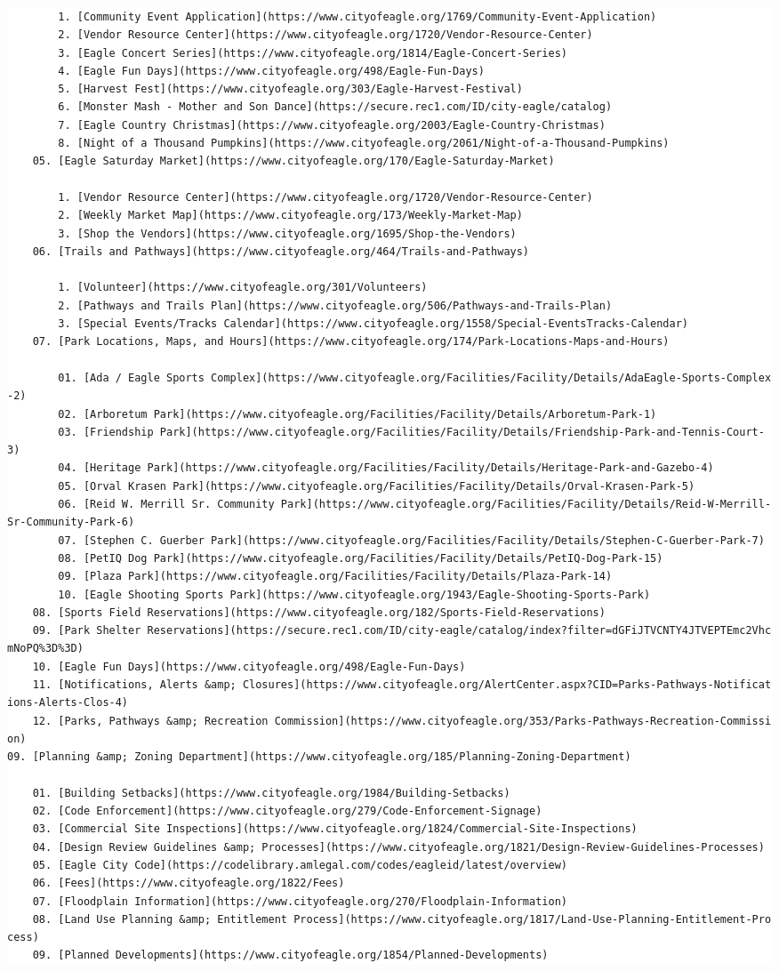             1. [Community Event Application](https://www.cityofeagle.org/1769/Community-Event-Application)
            2. [Vendor Resource Center](https://www.cityofeagle.org/1720/Vendor-Resource-Center)
            3. [Eagle Concert Series](https://www.cityofeagle.org/1814/Eagle-Concert-Series)
            4. [Eagle Fun Days](https://www.cityofeagle.org/498/Eagle-Fun-Days)
            5. [Harvest Fest](https://www.cityofeagle.org/303/Eagle-Harvest-Festival)
            6. [Monster Mash - Mother and Son Dance](https://secure.rec1.com/ID/city-eagle/catalog)
            7. [Eagle Country Christmas](https://www.cityofeagle.org/2003/Eagle-Country-Christmas)
            8. [Night of a Thousand Pumpkins](https://www.cityofeagle.org/2061/Night-of-a-Thousand-Pumpkins)
        05. [Eagle Saturday Market](https://www.cityofeagle.org/170/Eagle-Saturday-Market)
            
            1. [Vendor Resource Center](https://www.cityofeagle.org/1720/Vendor-Resource-Center)
            2. [Weekly Market Map](https://www.cityofeagle.org/173/Weekly-Market-Map)
            3. [Shop the Vendors](https://www.cityofeagle.org/1695/Shop-the-Vendors)
        06. [Trails and Pathways](https://www.cityofeagle.org/464/Trails-and-Pathways)
            
            1. [Volunteer](https://www.cityofeagle.org/301/Volunteers)
            2. [Pathways and Trails Plan](https://www.cityofeagle.org/506/Pathways-and-Trails-Plan)
            3. [Special Events/Tracks Calendar](https://www.cityofeagle.org/1558/Special-EventsTracks-Calendar)
        07. [Park Locations, Maps, and Hours](https://www.cityofeagle.org/174/Park-Locations-Maps-and-Hours)
            
            01. [Ada / Eagle Sports Complex](https://www.cityofeagle.org/Facilities/Facility/Details/AdaEagle-Sports-Complex-2)
            02. [Arboretum Park](https://www.cityofeagle.org/Facilities/Facility/Details/Arboretum-Park-1)
            03. [Friendship Park](https://www.cityofeagle.org/Facilities/Facility/Details/Friendship-Park-and-Tennis-Court-3)
            04. [Heritage Park](https://www.cityofeagle.org/Facilities/Facility/Details/Heritage-Park-and-Gazebo-4)
            05. [Orval Krasen Park](https://www.cityofeagle.org/Facilities/Facility/Details/Orval-Krasen-Park-5)
            06. [Reid W. Merrill Sr. Community Park](https://www.cityofeagle.org/Facilities/Facility/Details/Reid-W-Merrill-Sr-Community-Park-6)
            07. [Stephen C. Guerber Park](https://www.cityofeagle.org/Facilities/Facility/Details/Stephen-C-Guerber-Park-7)
            08. [PetIQ Dog Park](https://www.cityofeagle.org/Facilities/Facility/Details/PetIQ-Dog-Park-15)
            09. [Plaza Park](https://www.cityofeagle.org/Facilities/Facility/Details/Plaza-Park-14)
            10. [Eagle Shooting Sports Park](https://www.cityofeagle.org/1943/Eagle-Shooting-Sports-Park)
        08. [Sports Field Reservations](https://www.cityofeagle.org/182/Sports-Field-Reservations)
        09. [Park Shelter Reservations](https://secure.rec1.com/ID/city-eagle/catalog/index?filter=dGFiJTVCNTY4JTVEPTEmc2VhcmNoPQ%3D%3D)
        10. [Eagle Fun Days](https://www.cityofeagle.org/498/Eagle-Fun-Days)
        11. [Notifications, Alerts &amp; Closures](https://www.cityofeagle.org/AlertCenter.aspx?CID=Parks-Pathways-Notifications-Alerts-Clos-4)
        12. [Parks, Pathways &amp; Recreation Commission](https://www.cityofeagle.org/353/Parks-Pathways-Recreation-Commission)
    09. [Planning &amp; Zoning Department](https://www.cityofeagle.org/185/Planning-Zoning-Department)
        
        01. [Building Setbacks](https://www.cityofeagle.org/1984/Building-Setbacks)
        02. [Code Enforcement](https://www.cityofeagle.org/279/Code-Enforcement-Signage)
        03. [Commercial Site Inspections](https://www.cityofeagle.org/1824/Commercial-Site-Inspections)
        04. [Design Review Guidelines &amp; Processes](https://www.cityofeagle.org/1821/Design-Review-Guidelines-Processes)
        05. [Eagle City Code](https://codelibrary.amlegal.com/codes/eagleid/latest/overview)
        06. [Fees](https://www.cityofeagle.org/1822/Fees)
        07. [Floodplain Information](https://www.cityofeagle.org/270/Floodplain-Information)
        08. [Land Use Planning &amp; Entitlement Process](https://www.cityofeagle.org/1817/Land-Use-Planning-Entitlement-Process)
        09. [Planned Developments](https://www.cityofeagle.org/1854/Planned-Developments)
            